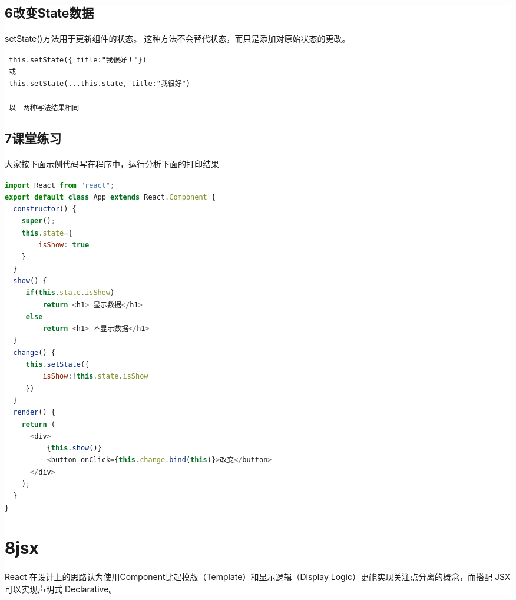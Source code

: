

## 6改变State数据

setState()方法用于更新组件的状态。 这种方法不会替代状态，而只是添加对原始状态的更改。

```
 this.setState({ title:"我很好！"})
 或
 this.setState(...this.state, title:"我很好")
 
 以上两种写法结果相同 
```

## 7课堂练习

大家按下面示例代码写在程序中，运行分析下面的打印结果

```js
import React from "react";
export default class App extends React.Component {
  constructor() {
    super();
	this.state={
		isShow: true
	}
  }
  show() {  
	 if(this.state.isShow)
		 return <h1> 显示数据</h1>
	 else
		 return <h1> 不显示数据</h1>
  }
  change() {
	 this.setState({
		 isShow:!this.state.isShow
	 }) 
  }
  render() {
    return (
      <div>
          {this.show()}  
		  <button onClick={this.change.bind(this)}>改变</button>
      </div>
    );
  }
}
```

# 8jsx

React 在设计上的思路认为使用Component比起模版（Template）和显示逻辑（Display Logic）更能实现关注点分离的概念，而搭配 JSX 可以实现声明式 Declarative。
